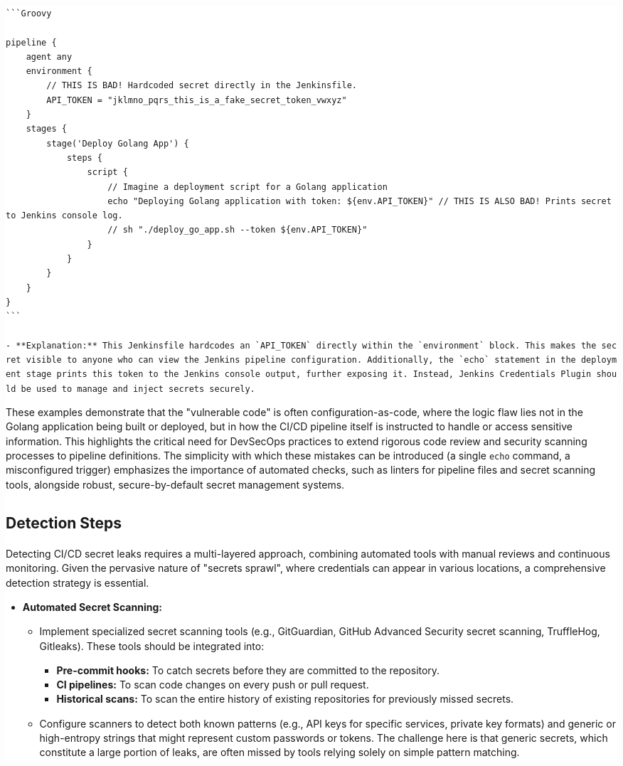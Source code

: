     ```Groovy
    
    pipeline {
        agent any
        environment {
            // THIS IS BAD! Hardcoded secret directly in the Jenkinsfile.
            API_TOKEN = "jklmno_pqrs_this_is_a_fake_secret_token_vwxyz"
        }
        stages {
            stage('Deploy Golang App') {
                steps {
                    script {
                        // Imagine a deployment script for a Golang application
                        echo "Deploying Golang application with token: ${env.API_TOKEN}" // THIS IS ALSO BAD! Prints secret to Jenkins console log.
                        // sh "./deploy_go_app.sh --token ${env.API_TOKEN}"
                    }
                }
            }
        }
    }
    ```
    
    - **Explanation:** This Jenkinsfile hardcodes an `API_TOKEN` directly within the `environment` block. This makes the secret visible to anyone who can view the Jenkins pipeline configuration. Additionally, the `echo` statement in the deployment stage prints this token to the Jenkins console output, further exposing it. Instead, Jenkins Credentials Plugin should be used to manage and inject secrets securely.
        
These examples demonstrate that the "vulnerable code" is often configuration-as-code, where the logic flaw lies not in the Golang application being built or deployed, but in how the CI/CD pipeline itself is instructed to handle or access sensitive information. This highlights the critical need for DevSecOps practices to extend rigorous code review and security scanning processes to pipeline definitions. The simplicity with which these mistakes can be introduced (a single `echo` command, a misconfigured trigger) emphasizes the importance of automated checks, such as linters for pipeline files and secret scanning tools, alongside robust, secure-by-default secret management systems.

## **Detection Steps**

Detecting CI/CD secret leaks requires a multi-layered approach, combining automated tools with manual reviews and continuous monitoring. Given the pervasive nature of "secrets sprawl", where credentials can appear in various locations, a comprehensive detection strategy is essential.

- **Automated Secret Scanning:**
    - Implement specialized secret scanning tools (e.g., GitGuardian, GitHub Advanced Security secret scanning, TruffleHog, Gitleaks). These tools should be integrated into:
        - **Pre-commit hooks:** To catch secrets before they are committed to the repository.
        - **CI pipelines:** To scan code changes on every push or pull request.
        - **Historical scans:** To scan the entire history of existing repositories for previously missed secrets.

    - Configure scanners to detect both known patterns (e.g., API keys for specific services, private key formats) and generic or high-entropy strings that might represent custom passwords or tokens. The challenge here is that generic secrets, which constitute a large portion of leaks, are often missed by tools relying solely on simple pattern matching.
        